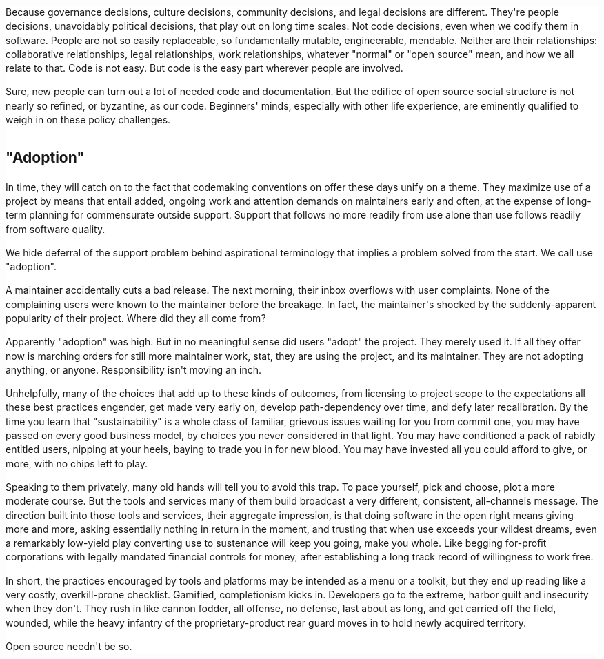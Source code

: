 Because governance decisions, culture decisions, community decisions, and legal decisions are different.  They're people decisions, unavoidably political decisions, that play out on long time scales.  Not code decisions, even when we codify them in software.  People are not so easily replaceable, so fundamentally mutable, engineerable, mendable.  Neither are their relationships: collaborative relationships, legal relationships, work relationships, whatever "normal" or "open source" mean, and how we all relate to that.  Code is not easy.  But code is the easy part wherever people are involved.

Sure, new people can turn out a lot of needed code and documentation.  But the edifice of open source social structure is not nearly so refined, or byzantine, as our code.  Beginners' minds, especially with other life experience,  are eminently qualified to weigh in on these policy challenges.

## "Adoption"

In time, they will catch on to the fact that codemaking conventions on offer these days unify on a theme.  They maximize use of a project by means that entail added, ongoing work and attention demands on maintainers early and often, at the expense of long-term planning for commensurate outside support. Support that follows no more readily from use alone than use follows readily from software quality.

We hide deferral of the support problem behind aspirational terminology that implies a problem solved from the start. We call use "adoption".

A maintainer accidentally cuts a bad release.  The next morning, their inbox overflows with user complaints.  None of the complaining users were known to the maintainer before the breakage.  In fact, the maintainer's shocked by the suddenly-apparent popularity of their project.  Where did they all come from?

Apparently "adoption" was high.  But in no meaningful sense did users "adopt" the project.  They merely used it.  If all they offer now is marching orders for still more maintainer work, stat, they are using the project, and its maintainer. They are not adopting anything, or anyone.  Responsibility isn't moving an inch.

Unhelpfully, many of the choices that add up to these kinds of outcomes, from licensing to project scope to the expectations all these best practices engender, get made very early on, develop path-dependency over time, and defy later recalibration.  By the time you learn that "sustainability" is a whole class of familiar, grievous issues waiting for you from commit one, you may have passed on every good business model, by choices you never considered in that light.  You may have conditioned a pack of rabidly entitled users, nipping at your heels, baying to trade you in for new blood.  You may have invested all you could afford to give, or more, with no chips left to play.

Speaking to them privately, many old hands will tell you to avoid this trap.  To pace yourself, pick and choose, plot a more moderate course.  But the tools and services many of them build broadcast a very different, consistent, all-channels message. The direction built into those tools and services, their aggregate impression, is that doing software in the open right means giving more and more, asking essentially nothing in return in the moment, and trusting that when use exceeds your wildest dreams, even a remarkably low-yield play converting use to sustenance will keep you going, make you whole.  Like begging for-profit corporations with legally mandated financial controls for money, after establishing a long track record of willingness to work free.

In short, the practices encouraged by tools and platforms may be intended as a menu or a toolkit, but they end up reading like a very costly, overkill-prone checklist. Gamified, completionism kicks in.  Developers go to the extreme, harbor guilt and insecurity when they don't. They rush in like cannon fodder, all offense, no defense, last about as long, and get carried off the field, wounded, while the heavy infantry of the proprietary-product rear guard moves in to hold newly acquired territory.

Open source needn't be so.
